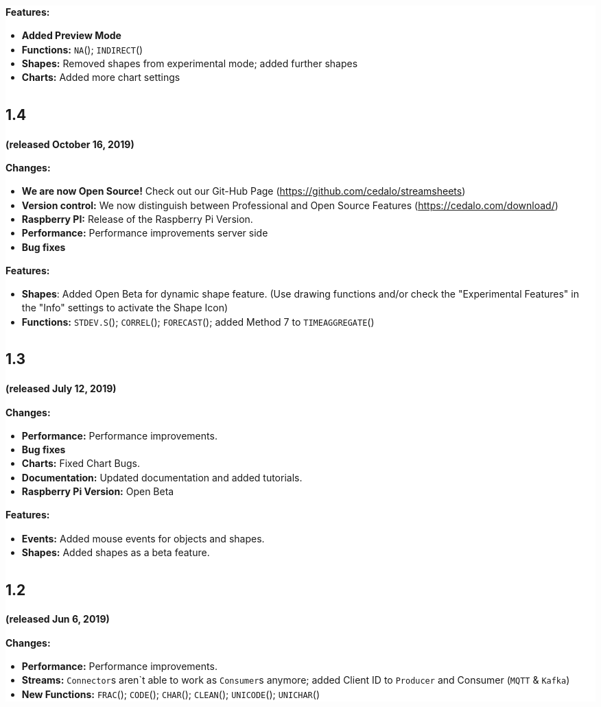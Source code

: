 **Features:**  
+ **Added Preview Mode**  
+ **Functions:** `NA`(); `INDIRECT`()  
+ **Shapes:** Removed shapes from experimental mode; added further
shapes  
+ **Charts:** Added more chart settings

## 1.4

**(released October 16, 2019)**

**Changes:**  
+ **We are now Open Source!** Check out our Git-Hub Page
(<https://github.com/cedalo/streamsheets>)  
+ **Version control:** We now distinguish between Professional and Open
Source Features (<https://cedalo.com/download/>)  
+ **Raspberry PI:** Release of the Raspberry Pi Version.  
+ **Performance:** Performance improvements server side  
+ **Bug fixes**

**Features:**  
+ **Shapes**: Added Open Beta for dynamic shape feature. (Use drawing
functions and/or check the "Experimental Features" in the "Info"
settings to activate the Shape Icon)  
+ **Functions:** `STDEV.S`(); `CORREL`(); `FORECAST`(); added Method 7
to `TIMEAGGREGATE`()

## 1.3

**(released July 12, 2019)**

**Changes:**  
+ **Performance:** Performance improvements.  
+ **Bug fixes**  
+ **Charts:** Fixed Chart Bugs.  
+ **Documentation:** Updated documentation and added tutorials.  
+ **Raspberry Pi Version:** Open Beta

**Features:**  
+ **Events:** Added mouse events for objects and shapes.  
+ **Shapes:** Added shapes as a beta feature.

## 1.2

**(released Jun 6, 2019)**

**Changes:**  
+ **Performance:** Performance improvements.  
+ **Streams:** `Connector`s aren\`t able to work as `Consumer`s anymore;
added Client ID to `Producer` and Consumer (`MQTT` & `Kafka`)  
+ **New Functions:** `FRAC`(); `CODE`(); `CHAR`(); `CLEAN`();
`UNICODE`(); `UNICHAR`()
